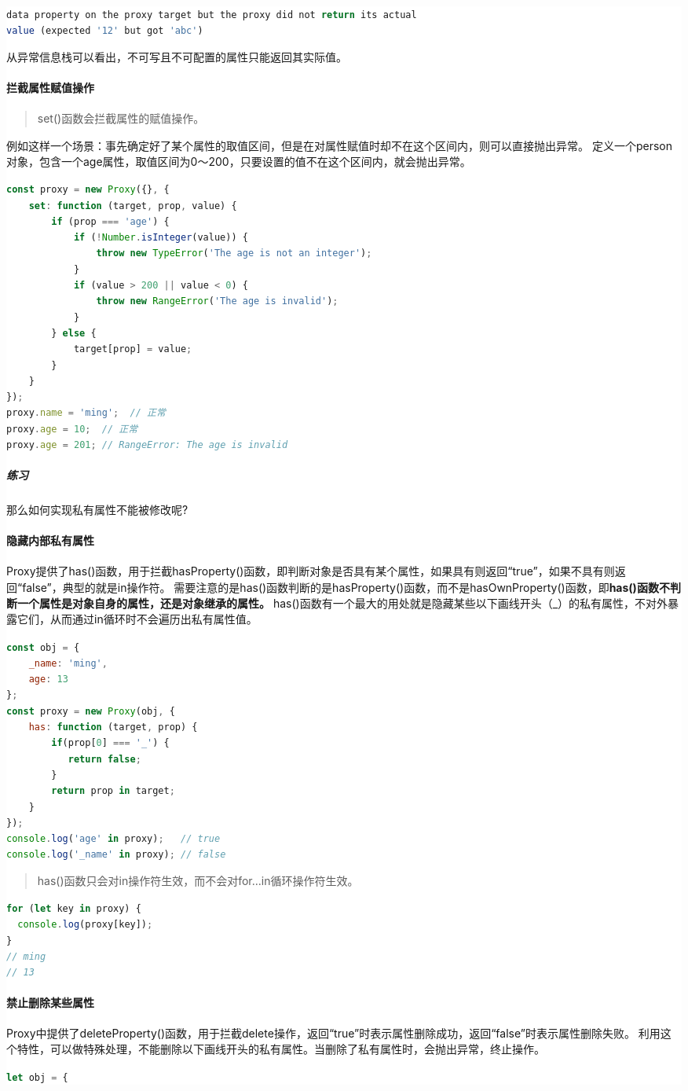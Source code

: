 ```js
data property on the proxy target but the proxy did not return its actual 
value (expected '12' but got 'abc')
```
从异常信息栈可以看出，不可写且不可配置的属性只能返回其实际值。
#### 拦截属性赋值操作
> set()函数会拦截属性的赋值操作。

例如这样一个场景：事先确定好了某个属性的取值区间，但是在对属性赋值时却不在这个区间内，则可以直接抛出异常。
定义一个person对象，包含一个age属性，取值区间为0～200，只要设置的值不在这个区间内，就会抛出异常。
```js
const proxy = new Proxy({}, {
    set: function (target, prop, value) {
        if (prop === 'age') {
            if (!Number.isInteger(value)) {
                throw new TypeError('The age is not an integer');
            }
            if (value > 200 || value < 0) {
                throw new RangeError('The age is invalid');
            }
        } else {
            target[prop] = value;
        }
    }
});
proxy.name = 'ming';  // 正常
proxy.age = 10;  // 正常
proxy.age = 201; // RangeError: The age is invalid
```
##### 练习
那么如何实现私有属性不能被修改呢?

#### 隐藏内部私有属性
Proxy提供了has()函数，用于拦截hasProperty()函数，即判断对象是否具有某个属性，如果具有则返回“true”，如果不具有则返回“false”，典型的就是in操作符。
需要注意的是has()函数判断的是hasProperty()函数，而不是hasOwnProperty()函数，即**has()函数不判断一个属性是对象自身的属性，还是对象继承的属性。**
has()函数有一个最大的用处就是隐藏某些以下画线开头（_）的私有属性，不对外暴露它们，从而通过in循环时不会遍历出私有属性值。
```js
const obj = {
    _name: 'ming',
    age: 13
};
const proxy = new Proxy(obj, {
    has: function (target, prop) {
        if(prop[0] === '_') {
           return false;
        }
        return prop in target;
    }
});
console.log('age' in proxy);   // true
console.log('_name' in proxy); // false
```
> has()函数只会对in操作符生效，而不会对for...in循环操作符生效。
```js
for (let key in proxy) {
  console.log(proxy[key]);
}
// ming
// 13
```
#### 禁止删除某些属性
Proxy中提供了deleteProperty()函数，用于拦截delete操作，返回“true”时表示属性删除成功，返回“false”时表示属性删除失败。
利用这个特性，可以做特殊处理，不能删除以下画线开头的私有属性。当删除了私有属性时，会抛出异常，终止操作。
```js
let obj = {
```